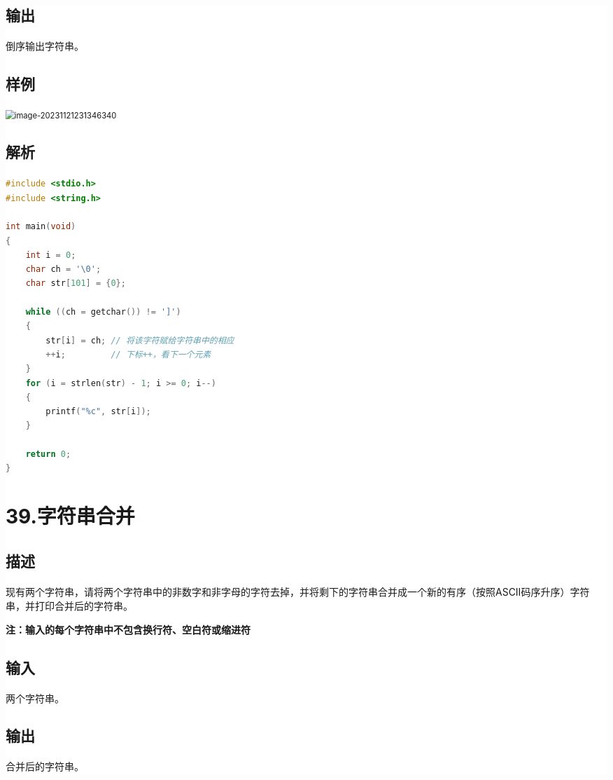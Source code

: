 ## 输出

倒序输出字符串。

## 样例

<img src="https://leafalice-image.oss-cn-hangzhou.aliyuncs.com/img/2023-11-27%2Fb96eb9a528e7a4dc4b4d56bc06ea23f0--7b0f--image-20231121231346340.png" alt="image-20231121231346340" style="zoom:80%;" />

## 解析

```c
#include <stdio.h>
#include <string.h>

int main(void)
{
    int i = 0;
    char ch = '\0';
    char str[101] = {0};

    while ((ch = getchar()) != ']')
    {
        str[i] = ch; // 将该字符赋给字符串中的相应
        ++i;         // 下标++，看下一个元素
    }
    for (i = strlen(str) - 1; i >= 0; i--)
    {
        printf("%c", str[i]);
    }

    return 0;
}
```

# 39.字符串合并

## 描述

现有两个字符串，请将两个字符串中的非数字和非字母的字符去掉，并将剩下的字符串合并成一个新的有序（按照ASCII码序升序）字符串，并打印合并后的字符串。

**注：输入的每个字符串中不包含换行符、空白符或缩进符**

## 输入

两个字符串。

## 输出

合并后的字符串。
